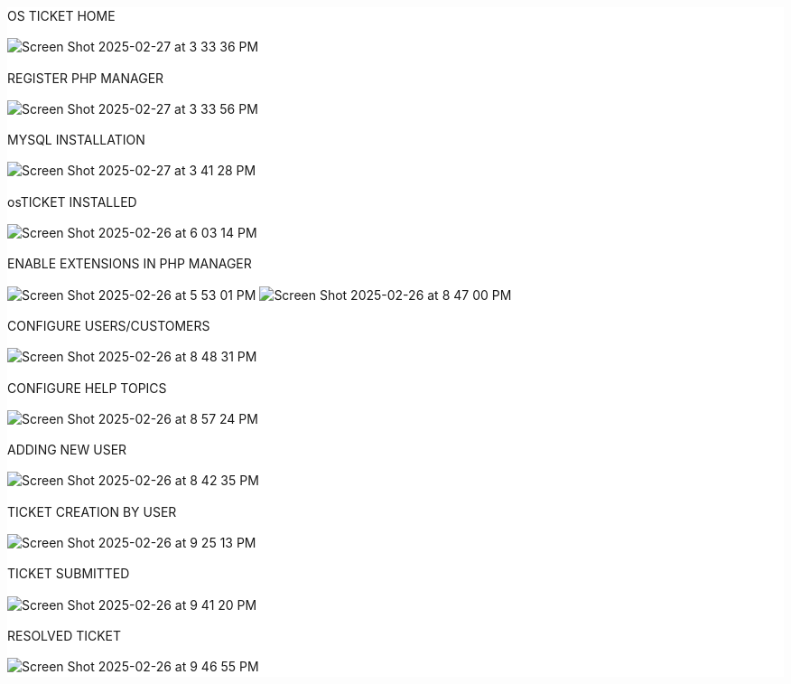 
OS TICKET HOME

<img width="1440" alt="Screen Shot 2025-02-27 at 3 33 36 PM" src="https://github.com/user-attachments/assets/262387cc-0ee2-4765-b246-8d5e2cf4446c" />


REGISTER PHP MANAGER

<img width="1440" alt="Screen Shot 2025-02-27 at 3 33 56 PM" src="https://github.com/user-attachments/assets/2dfb2c6f-2c08-4a95-9b7b-323581b4caa2" />


MYSQL INSTALLATION

<img width="1440" alt="Screen Shot 2025-02-27 at 3 41 28 PM" src="https://github.com/user-attachments/assets/ea5aa63c-c4f8-46b8-b6f2-65d4696c1751" />


osTICKET INSTALLED

<img width="1220" alt="Screen Shot 2025-02-26 at 6 03 14 PM" src="https://github.com/user-attachments/assets/5553dda1-fbda-4aa6-8765-bbcfb5e1395e" />

ENABLE EXTENSIONS IN PHP MANAGER

<img width="921" alt="Screen Shot 2025-02-26 at 5 53 01 PM" src="https://github.com/user-attachments/assets/2b1af299-eb75-4c8d-be70-0a6779cc39c6" />


<img width="1290" alt="Screen Shot 2025-02-26 at 8 47 00 PM" src="https://github.com/user-attachments/assets/a829dfbd-0129-4e31-9672-02b4ac316485" />

CONFIGURE USERS/CUSTOMERS

<img width="1250" alt="Screen Shot 2025-02-26 at 8 48 31 PM" src="https://github.com/user-attachments/assets/c42213c7-ae1e-49dd-b975-b1c34815d5d6" />


CONFIGURE HELP TOPICS

<img width="1255" alt="Screen Shot 2025-02-26 at 8 57 24 PM" src="https://github.com/user-attachments/assets/8a4e3718-a388-4415-897f-d23a581b96f6" />


ADDING NEW USER

<img width="1218" alt="Screen Shot 2025-02-26 at 8 42 35 PM" src="https://github.com/user-attachments/assets/6738d74c-157b-4238-98da-e8e55a07687a" />


TICKET CREATION BY USER

<img width="1143" alt="Screen Shot 2025-02-26 at 9 25 13 PM" src="https://github.com/user-attachments/assets/5434b128-1380-4410-85cc-23d2f9ca08c2" />


TICKET SUBMITTED

<img width="1178" alt="Screen Shot 2025-02-26 at 9 41 20 PM" src="https://github.com/user-attachments/assets/bffb07a6-69fc-4023-8437-b6a6a5428b9c" />



RESOLVED TICKET

<img width="1179" alt="Screen Shot 2025-02-26 at 9 46 55 PM" src="https://github.com/user-attachments/assets/7d387c48-4433-4360-bc39-8c7aa297436d" />
